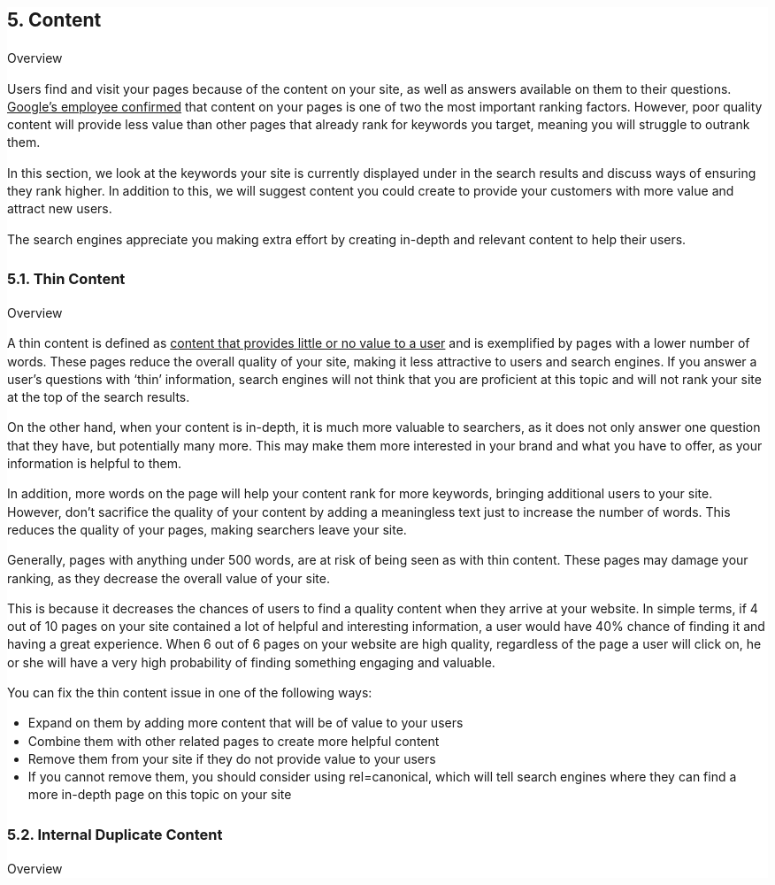 ## 5. Content
Overview

Users find and visit your pages because of the content on your site, as well as answers available on them to their questions. [Google’s employee confirmed](https://www.youtube.com/watch?v=l8VnZCcl9J4&feature=youtu.be&t=28m34s) that content on your pages is one of two the most important ranking factors. However, poor quality content will provide less value than other pages that already rank for keywords you target, meaning you will struggle to outrank them.

In this section, we look at the keywords your site is currently displayed under in the search results and discuss ways of ensuring they rank higher. In addition to this, we will suggest content you could create to provide your customers with more value and attract new users.

The search engines appreciate you making extra effort by creating in-depth and relevant content to help their users.

### 5.1. Thin Content
Overview

A thin content is defined as [content that provides little or no value to a user](https://support.google.com/webmasters/answer/9044175?hl=en&visit_id=636848308325711356-1735640772&rd=2#thin-content) and is exemplified by pages with a lower number of words. These pages reduce the overall quality of your site, making it less attractive to users and search engines. If you answer a user’s questions with ‘thin’ information, search engines will not think that you are proficient at this topic and will not rank your site at the top of the search results.

On the other hand, when your content is in-depth, it is much more valuable to searchers, as it does not only answer one question that they have, but potentially many more. This may make them more interested in your brand and what you have to offer, as your information is helpful to them.

In addition, more words on the page will help your content rank for more keywords, bringing additional users to your site. However, don’t sacrifice the quality of your content by adding a meaningless text just to increase the number of words. This reduces the quality of your pages, making searchers leave your site.

Generally, pages with anything under 500 words, are at risk of being seen as with thin content. These pages may damage your ranking, as they decrease the overall value of your site.

This is because it decreases the chances of users to find a quality content when they arrive at your website. In simple terms, if 4 out of 10 pages on your site contained a lot of helpful and interesting information, a user would have 40% chance of finding it and having a great experience. When 6 out of 6 pages on your website are high quality, regardless of the page a user will click on, he or she will have a very high probability of finding something engaging and valuable.

You can fix the thin content issue in one of the following ways:
- Expand on them by adding more content that will be of value to your users
- Combine them with other related pages to create more helpful content
- Remove them from your site if they do not provide value to your users
- If you cannot remove them, you should consider using rel=canonical, which will tell search engines where they can find a more in-depth page on this topic on your site

### 5.2. Internal Duplicate Content
Overview
